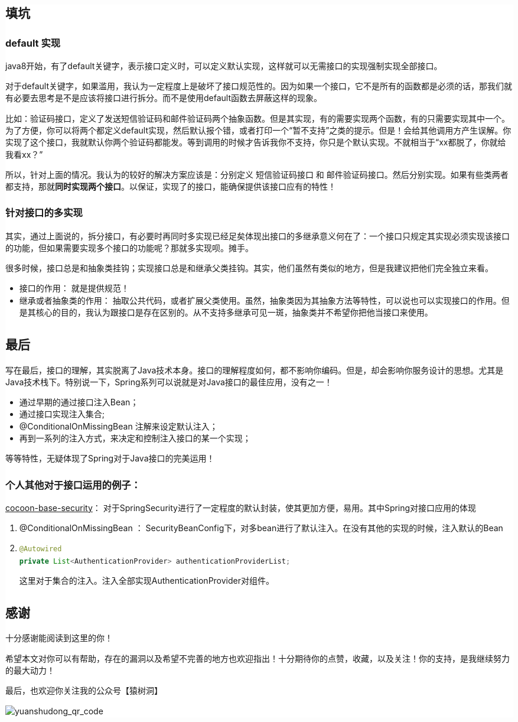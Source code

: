 ## 填坑

### default 实现

java8开始，有了default关键字，表示接口定义时，可以定义默认实现，这样就可以无需接口的实现强制实现全部接口。

对于default关键字，如果滥用，我认为一定程度上是破坏了接口规范性的。因为如果一个接口，它不是所有的函数都是必须的话，那我们就有必要去思考是不是应该将接口进行拆分。而不是使用default函数去屏蔽这样的现象。

比如：验证码接口，定义了发送短信验证码和邮件验证码两个抽象函数。但是其实现，有的需要实现两个函数，有的只需要实现其中一个。为了方便，你可以将两个都定义default实现，然后默认报个错，或者打印一个“暂不支持”之类的提示。但是！会给其他调用方产生误解。你实现了这个接口，我就默认你两个验证码都能发。等到调用的时候才告诉我你不支持，你只是个默认实现。不就相当于“xx都脱了，你就给我看xx？”

所以，针对上面的情况。我认为的较好的解决方案应该是：分别定义 短信验证码接口 和 邮件验证码接口。然后分别实现。如果有些类两者都支持，那就**同时实现两个接口**。以保证，实现了的接口，能确保提供该接口应有的特性！

### 针对接口的多实现

其实，通过上面说的，拆分接口，有必要时再同时多实现已经足矣体现出接口的多继承意义何在了：一个接口只规定其实现必须实现该接口的功能，但如果需要实现多个接口的功能呢？那就多实现呗。摊手。

很多时候，接口总是和抽象类挂钩；实现接口总是和继承父类挂钩。其实，他们虽然有类似的地方，但是我建议把他们完全独立来看。

* 接口的作用： 就是提供规范！
* 继承或者抽象类的作用： 抽取公共代码，或者扩展父类使用。虽然，抽象类因为其抽象方法等特性，可以说也可以实现接口的作用。但是其核心的目的，我认为跟接口是存在区别的。从不支持多继承可见一斑，抽象类并不希望你把他当接口来使用。

## 最后

写在最后，接口的理解，其实脱离了Java技术本身。接口的理解程度如何，都不影响你编码。但是，却会影响你服务设计的思想。尤其是Java技术栈下。特别说一下，Spring系列可以说就是对Java接口的最佳应用，没有之一！

* 通过早期的通过接口注入Bean；
* 通过接口实现注入集合;
* @ConditionalOnMissingBean 注解来设定默认注入；
* 再到一系列的注入方式，来决定和控制注入接口的某一个实现；

等等特性，无疑体现了Spring对于Java接口的完美运用！

### 个人其他对于接口运用的例子：

[cocoon-base-security](https://github.com/pth-cocoon/cocoon-base-security)： 对于SpringSecurity进行了一定程度的默认封装，使其更加方便，易用。其中Spring对接口应用的体现

1. @ConditionalOnMissingBean ： SecurityBeanConfig下，对多bean进行了默认注入。在没有其他的实现的时候，注入默认的Bean

2. ```Java
   @Autowired
   private List<AuthenticationProvider> authenticationProviderList;
   ```

   这里对于集合的注入。注入全部实现AuthenticationProvider对组件。

## 感谢

十分感谢能阅读到这里的你！

希望本文对你可以有帮助，存在的漏洞以及希望不完善的地方也欢迎指出！十分期待你的点赞，收藏，以及关注！你的支持，是我继续努力的最大动力！

最后，也欢迎你关注我的公众号【猿树洞】

![yuanshudong_qr_code](https://pth-1252643971.file.myqcloud.com/typora/yuanshudong_qr_code.jpg)

